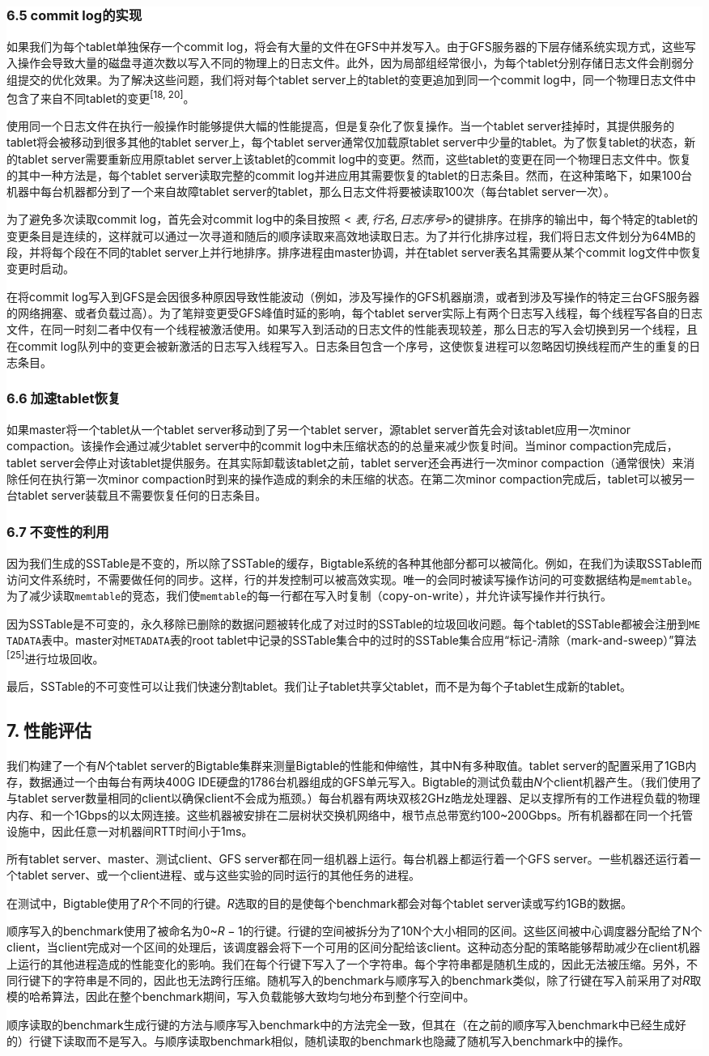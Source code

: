 ### 6.5 commit log的实现

如果我们为每个tablet单独保存一个commit log，将会有大量的文件在GFS中并发写入。由于GFS服务器的下层存储系统实现方式，这些写入操作会导致大量的磁盘寻道次数以写入不同的物理上的日志文件。此外，因为局部组经常很小，为每个tablet分别存储日志文件会削弱分组提交的优化效果。为了解决这些问题，我们将对每个tablet server上的tablet的变更追加到同一个commit log中，同一个物理日志文件中包含了来自不同tablet的变更<sup>[18, 20]</sup>。

使用同一个日志文件在执行一般操作时能够提供大幅的性能提高，但是复杂化了恢复操作。当一个tablet server挂掉时，其提供服务的tablet将会被移动到很多其他的tablet server上，每个tablet server通常仅加载原tablet server中少量的tablet。为了恢复tablet的状态，新的tablet server需要重新应用原tablet server上该tablet的commit log中的变更。然而，这些tablet的变更在同一个物理日志文件中。恢复的其中一种方法是，每个tablet server读取完整的commit log并进应用其需要恢复的tablet的日志条目。然而，在这种策略下，如果100台机器中每台机器都分到了一个来自故障tablet server的tablet，那么日志文件将要被读取100次（每台tablet server一次）。

为了避免多次读取commit log，首先会对commit log中的条目按照$<表, 行名, 日志序号>$的键排序。在排序的输出中，每个特定的tablet的变更条目是连续的，这样就可以通过一次寻道和随后的顺序读取来高效地读取日志。为了并行化排序过程，我们将日志文件划分为64MB的段，并将每个段在不同的tablet server上并行地排序。排序进程由master协调，并在tablet server表名其需要从某个commit log文件中恢复变更时启动。

在将commit log写入到GFS是会因很多种原因导致性能波动（例如，涉及写操作的GFS机器崩溃，或者到涉及写操作的特定三台GFS服务器的网络拥塞、或者负载过高）。为了笔辩变更受GFS峰值时延的影响，每个tablet server实际上有两个日志写入线程，每个线程写各自的日志文件，在同一时刻二者中仅有一个线程被激活使用。如果写入到活动的日志文件的性能表现较差，那么日志的写入会切换到另一个线程，且在commit log队列中的变更会被新激活的日志写入线程写入。日志条目包含一个序号，这使恢复进程可以忽略因切换线程而产生的重复的日志条目。

### 6.6 加速tablet恢复

如果master将一个tablet从一个tablet server移动到了另一个tablet server，源tablet server首先会对该tablet应用一次minor compaction。该操作会通过减少tablet server中的commit log中未压缩状态的的总量来减少恢复时间。当minor compaction完成后，tablet server会停止对该tablet提供服务。在其实际卸载该tablet之前，tablet server还会再进行一次minor compaction（通常很快）来消除任何在执行第一次minor compaction时到来的操作造成的剩余的未压缩的状态。在第二次minor compaction完成后，tablet可以被另一台tablet server装载且不需要恢复任何的日志条目。

### 6.7 不变性的利用

因为我们生成的SSTable是不变的，所以除了SSTable的缓存，Bigtable系统的各种其他部分都可以被简化。例如，在我们为读取SSTable而访问文件系统时，不需要做任何的同步。这样，行的并发控制可以被高效实现。唯一的会同时被读写操作访问的可变数据结构是`memtable`。为了减少读取`memtable`的竞态，我们使`memtable`的每一行都在写入时复制（copy-on-write），并允许读写操作并行执行。

因为SSTable是不可变的，永久移除已删除的数据问题被转化成了对过时的SSTable的垃圾回收问题。每个tablet的SSTable都被会注册到`METADATA`表中。master对`METADATA`表的root tablet中记录的SSTable集合中的过时的SSTable集合应用“标记-清除（mark-and-sweep）”算法<sup>[25]</sup>进行垃圾回收。

最后，SSTable的不可变性可以让我们快速分割tablet。我们让子tablet共享父tablet，而不是为每个子tablet生成新的tablet。

## 7. 性能评估

我们构建了一个有$N$个tablet server的Bigtable集群来测量Bigtable的性能和伸缩性，其中N有多种取值。tablet server的配置采用了1GB内存，数据通过一个由每台有两块400G IDE硬盘的1786台机器组成的GFS单元写入。Bigtable的测试负载由$N$个client机器产生。（我们使用了与tablet server数量相同的client以确保client不会成为瓶颈。）每台机器有两块双核2GHz皓龙处理器、足以支撑所有的工作进程负载的物理内存、和一个1Gbps的以太网连接。这些机器被安排在二层树状交换机网络中，根节点总带宽约100~200Gbps。所有机器都在同一个托管设施中，因此任意一对机器间RTT时间小于1ms。

所有tablet server、master、测试client、GFS server都在同一组机器上运行。每台机器上都运行着一个GFS server。一些机器还运行着一个tablet server、或一个client进程、或与这些实验的同时运行的其他任务的进程。

在测试中，Bigtable使用了$R$个不同的行键。$R$选取的目的是使每个benchmark都会对每个tablet server读或写约1GB的数据。

顺序写入的benchmark使用了被命名为$0$~$R-1$的行键。行键的空间被拆分为了10N个大小相同的区间。这些区间被中心调度器分配给了N个client，当client完成对一个区间的处理后，该调度器会将下一个可用的区间分配给该client。这种动态分配的策略能够帮助减少在client机器上运行的其他进程造成的性能变化的影响。我们在每个行键下写入了一个字符串。每个字符串都是随机生成的，因此无法被压缩。另外，不同行键下的字符串是不同的，因此也无法跨行压缩。随机写入的benchmark与顺序写入的benchmark类似，除了行键在写入前采用了对$R$取模的哈希算法，因此在整个benchmark期间，写入负载能够大致均匀地分布到整个行空间中。

顺序读取的benchmark生成行键的方法与顺序写入benchmark中的方法完全一致，但其在（在之前的顺序写入benchmark中已经生成好的）行键下读取而不是写入。与顺序读取benchmark相似，随机读取的benchmark也隐藏了随机写入benchmark中的操作。
